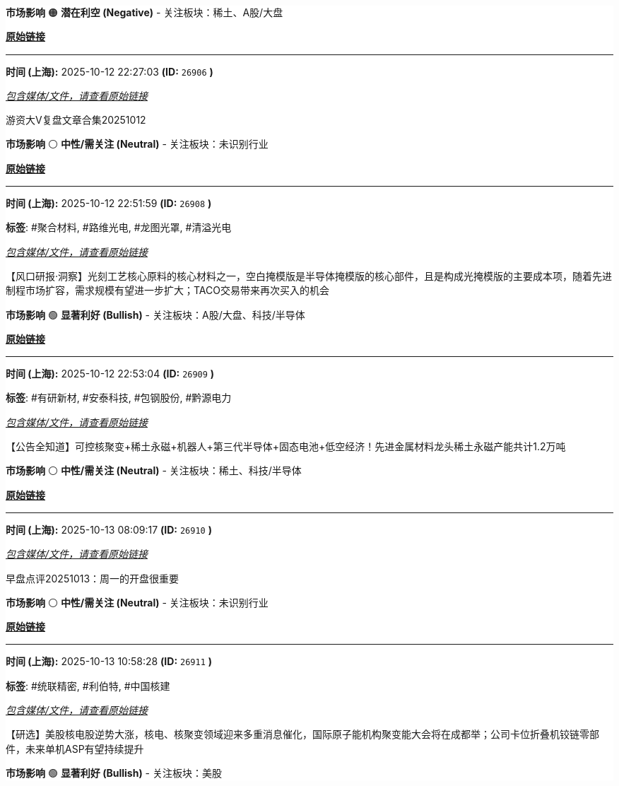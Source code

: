 **市场影响** 🟠 **潜在利空 (Negative)** - 关注板块：稀土、A股/大盘

**[原始链接](https://t.me/clsvip/26905)**

---
**时间 (上海):** 2025-10-12 22:27:03 **(ID:** `26906` **)**

*[包含媒体/文件，请查看原始链接](https://t.me/s/clsvip)*

游资大V复盘文章合集20251012

**市场影响** ⚪ **中性/需关注 (Neutral)** - 关注板块：未识别行业

**[原始链接](https://t.me/clsvip/26906)**

---
**时间 (上海):** 2025-10-12 22:51:59 **(ID:** `26908` **)**

**标签**: #聚合材料, #路维光电, #龙图光罩, #清溢光电

*[包含媒体/文件，请查看原始链接](https://t.me/s/clsvip)*

【风口研报·洞察】光刻工艺核心原料的核心材料之一，空白掩模版是半导体掩模版的核心部件，且是构成光掩模版的主要成本项，随着先进制程市场扩容，需求规模有望进一步扩大；TACO交易带来再次买入的机会

**市场影响** 🟢 **显著利好 (Bullish)** - 关注板块：A股/大盘、科技/半导体

**[原始链接](https://t.me/clsvip/26908)**

---
**时间 (上海):** 2025-10-12 22:53:04 **(ID:** `26909` **)**

**标签**: #有研新材, #安泰科技, #包钢股份, #黔源电力

*[包含媒体/文件，请查看原始链接](https://t.me/s/clsvip)*

【公告全知道】可控核聚变+稀土永磁+机器人+第三代半导体+固态电池+低空经济！先进金属材料龙头稀土永磁产能共计1.2万吨

**市场影响** ⚪ **中性/需关注 (Neutral)** - 关注板块：稀土、科技/半导体

**[原始链接](https://t.me/clsvip/26909)**

---
**时间 (上海):** 2025-10-13 08:09:17 **(ID:** `26910` **)**

*[包含媒体/文件，请查看原始链接](https://t.me/s/clsvip)*

早盘点评20251013：周一的开盘很重要

**市场影响** ⚪ **中性/需关注 (Neutral)** - 关注板块：未识别行业

**[原始链接](https://t.me/clsvip/26910)**

---
**时间 (上海):** 2025-10-13 10:58:28 **(ID:** `26911` **)**

**标签**: #统联精密, #利伯特, #中国核建

*[包含媒体/文件，请查看原始链接](https://t.me/s/clsvip)*

【研选】美股核电股逆势大涨，核电、核聚变领域迎来多重消息催化，国际原子能机构聚变能大会将在成都举；公司卡位折叠机铰链零部件，未来单机ASP有望持续提升

**市场影响** 🟢 **显著利好 (Bullish)** - 关注板块：美股
